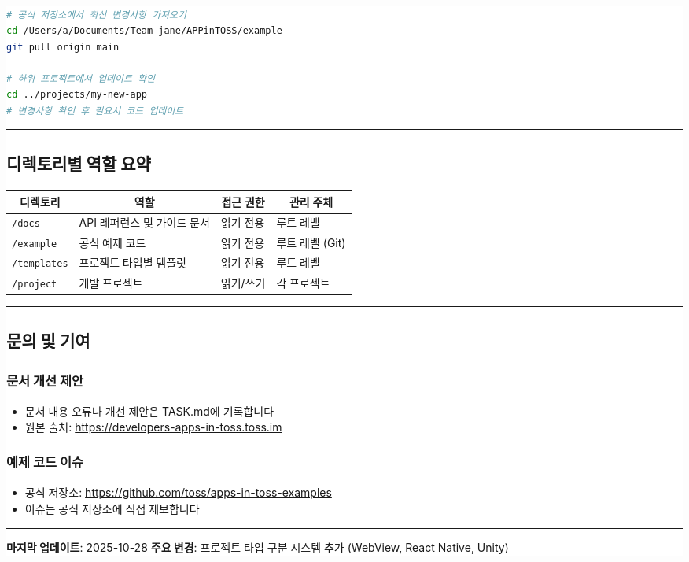 ```bash
# 공식 저장소에서 최신 변경사항 가져오기
cd /Users/a/Documents/Team-jane/APPinTOSS/example
git pull origin main

# 하위 프로젝트에서 업데이트 확인
cd ../projects/my-new-app
# 변경사항 확인 후 필요시 코드 업데이트
```

---

## 디렉토리별 역할 요약

| 디렉토리 | 역할 | 접근 권한 | 관리 주체 |
|---------|------|----------|-----------|
| `/docs` | API 레퍼런스 및 가이드 문서 | 읽기 전용 | 루트 레벨 |
| `/example` | 공식 예제 코드 | 읽기 전용 | 루트 레벨 (Git) |
| `/templates` | 프로젝트 타입별 템플릿 | 읽기 전용 | 루트 레벨 |
| `/project` | 개발 프로젝트 | 읽기/쓰기 | 각 프로젝트 |

---

## 문의 및 기여

### 문서 개선 제안
- 문서 내용 오류나 개선 제안은 TASK.md에 기록합니다
- 원본 출처: https://developers-apps-in-toss.toss.im

### 예제 코드 이슈
- 공식 저장소: https://github.com/toss/apps-in-toss-examples
- 이슈는 공식 저장소에 직접 제보합니다

---

**마지막 업데이트**: 2025-10-28
**주요 변경**: 프로젝트 타입 구분 시스템 추가 (WebView, React Native, Unity)
